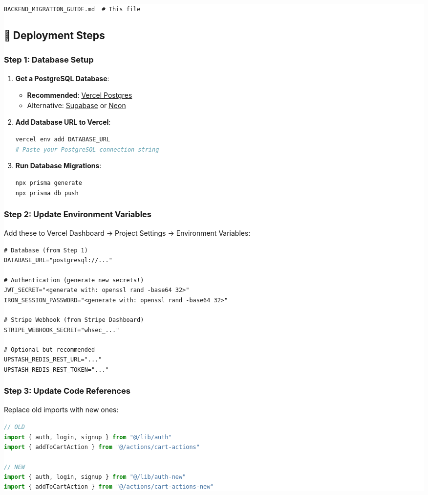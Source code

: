 ```
BACKEND_MIGRATION_GUIDE.md  # This file
```

## 🔧 Deployment Steps

### Step 1: Database Setup

1. **Get a PostgreSQL Database**:
   - **Recommended**: [Vercel Postgres](https://vercel.com/docs/storage/vercel-postgres)
   - Alternative: [Supabase](https://supabase.com) or [Neon](https://neon.tech)

2. **Add Database URL to Vercel**:
   ```bash
   vercel env add DATABASE_URL
   # Paste your PostgreSQL connection string
   ```

3. **Run Database Migrations**:
   ```bash
   npx prisma generate
   npx prisma db push
   ```

### Step 2: Update Environment Variables

Add these to Vercel Dashboard → Project Settings → Environment Variables:

```env
# Database (from Step 1)
DATABASE_URL="postgresql://..."

# Authentication (generate new secrets!)
JWT_SECRET="<generate with: openssl rand -base64 32>"
IRON_SESSION_PASSWORD="<generate with: openssl rand -base64 32>"

# Stripe Webhook (from Stripe Dashboard)
STRIPE_WEBHOOK_SECRET="whsec_..."

# Optional but recommended
UPSTASH_REDIS_REST_URL="..."
UPSTASH_REDIS_REST_TOKEN="..."
```

### Step 3: Update Code References

Replace old imports with new ones:

```typescript
// OLD
import { auth, login, signup } from "@/lib/auth"
import { addToCartAction } from "@/actions/cart-actions"

// NEW
import { auth, login, signup } from "@/lib/auth-new"
import { addToCartAction } from "@/actions/cart-actions-new"
```
